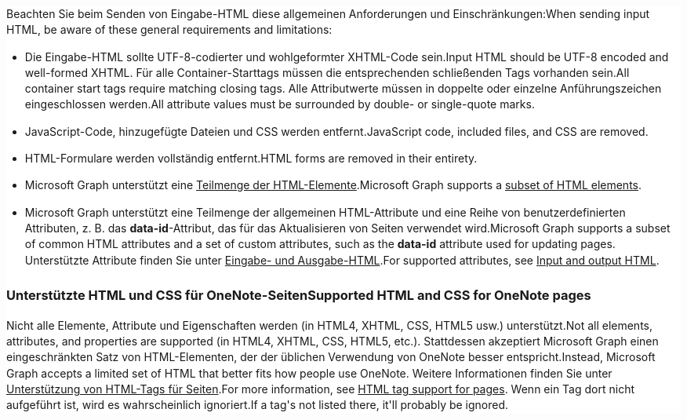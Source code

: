 <span data-ttu-id="6843b-144">Beachten Sie beim Senden von Eingabe-HTML diese allgemeinen Anforderungen und Einschränkungen:</span><span class="sxs-lookup"><span data-stu-id="6843b-144">When sending input HTML, be aware of these general requirements and limitations:</span></span>  

- <span data-ttu-id="6843b-145">Die Eingabe-HTML sollte UTF-8-codierter und wohlgeformter XHTML-Code sein.</span><span class="sxs-lookup"><span data-stu-id="6843b-145">Input HTML should be UTF-8 encoded and well-formed XHTML.</span></span> <span data-ttu-id="6843b-146">Für alle Container-Starttags müssen die entsprechenden schließenden Tags vorhanden sein.</span><span class="sxs-lookup"><span data-stu-id="6843b-146">All container start tags require matching closing tags.</span></span> <span data-ttu-id="6843b-147">Alle Attributwerte müssen in doppelte oder einzelne Anführungszeichen eingeschlossen werden.</span><span class="sxs-lookup"><span data-stu-id="6843b-147">All attribute values must be surrounded by double- or single-quote marks.</span></span>  

- <span data-ttu-id="6843b-148">JavaScript-Code, hinzugefügte Dateien und CSS werden entfernt.</span><span class="sxs-lookup"><span data-stu-id="6843b-148">JavaScript code, included files, and CSS are removed.</span></span> 

- <span data-ttu-id="6843b-149">HTML-Formulare werden vollständig entfernt.</span><span class="sxs-lookup"><span data-stu-id="6843b-149">HTML forms are removed in their entirety.</span></span>  

- <span data-ttu-id="6843b-150">Microsoft Graph unterstützt eine [Teilmenge der HTML-Elemente](#supported-html-and-css-for-onenote-pages).</span><span class="sxs-lookup"><span data-stu-id="6843b-150">Microsoft Graph supports a [subset of HTML elements](#supported-html-and-css-for-onenote-pages).</span></span> 

- <span data-ttu-id="6843b-151">Microsoft Graph unterstützt eine Teilmenge der allgemeinen HTML-Attribute und eine Reihe von benutzerdefinierten Attributen, z. B. das **data-id**-Attribut, das für das Aktualisieren von Seiten verwendet wird.</span><span class="sxs-lookup"><span data-stu-id="6843b-151">Microsoft Graph supports a subset of common HTML attributes and a set of custom attributes, such as the **data-id** attribute used for updating pages.</span></span> <span data-ttu-id="6843b-152">Unterstützte Attribute finden Sie unter [Eingabe- und Ausgabe-HTML](onenote-input-output-html.md).</span><span class="sxs-lookup"><span data-stu-id="6843b-152">For supported attributes, see [Input and output HTML](onenote-input-output-html.md).</span></span>


<a name="supported-html"></a>

### <a name="supported-html-and-css-for-onenote-pages"></a><span data-ttu-id="6843b-153">Unterstützte HTML und CSS für OneNote-Seiten</span><span class="sxs-lookup"><span data-stu-id="6843b-153">Supported HTML and CSS for OneNote pages</span></span>

<span data-ttu-id="6843b-154">Nicht alle Elemente, Attribute und Eigenschaften werden (in HTML4, XHTML, CSS, HTML5 usw.) unterstützt.</span><span class="sxs-lookup"><span data-stu-id="6843b-154">Not all elements, attributes, and properties are supported (in HTML4, XHTML, CSS, HTML5, etc.).</span></span> <span data-ttu-id="6843b-155">Stattdessen akzeptiert Microsoft Graph einen eingeschränkten Satz von HTML-Elementen, der der üblichen Verwendung von OneNote besser entspricht.</span><span class="sxs-lookup"><span data-stu-id="6843b-155">Instead, Microsoft Graph accepts a limited set of HTML that better fits how people use OneNote.</span></span> <span data-ttu-id="6843b-156">Weitere Informationen finden Sie unter [Unterstützung von HTML-Tags für Seiten](https://dev.onenote.com/docs#/introduction/html-tag-support-for-pages).</span><span class="sxs-lookup"><span data-stu-id="6843b-156">For more information, see [HTML tag support for pages](https://dev.onenote.com/docs#/introduction/html-tag-support-for-pages).</span></span> <span data-ttu-id="6843b-157">Wenn ein Tag dort nicht aufgeführt ist, wird es wahrscheinlich ignoriert.</span><span class="sxs-lookup"><span data-stu-id="6843b-157">If a tag's not listed there, it'll probably be ignored.</span></span>

